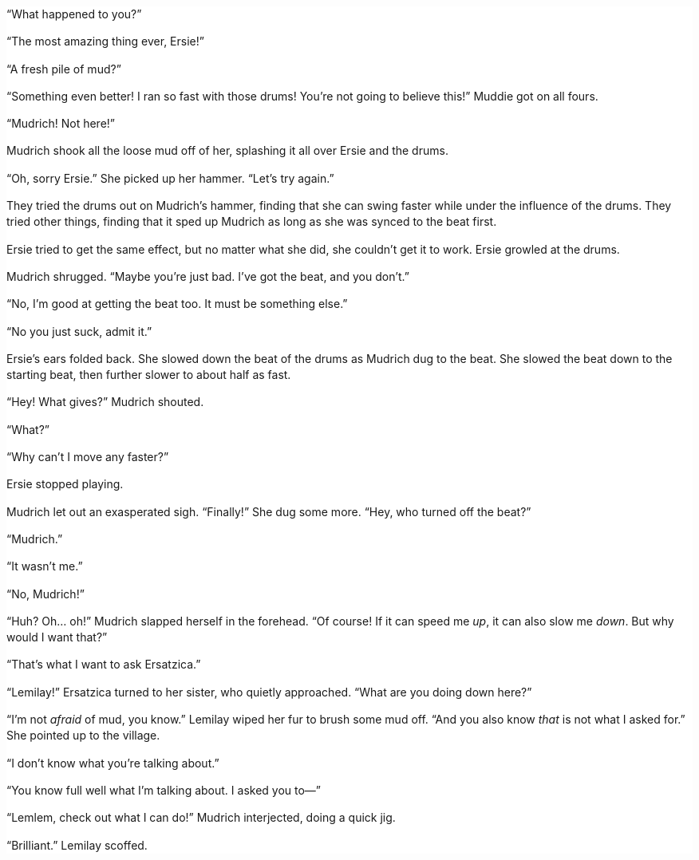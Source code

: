 “What happened to you?”

“The most amazing thing ever, Ersie!”

“A fresh pile of mud?”

“Something even better! I ran so fast with those drums! You’re not going to believe this!” Muddie got on all fours.

“Mudrich! Not here!”

Mudrich shook all the loose mud off of her, splashing it all over Ersie and the drums.

“Oh, sorry Ersie.” She picked up her hammer. “Let’s try again.”

They tried the drums out on Mudrich’s hammer, finding that she can swing faster while under the influence of the drums. They tried other things, finding that it sped up Mudrich as long as she was synced to the beat first.

Ersie tried to get the same effect, but no matter what she did, she couldn’t get it to work. Ersie growled at the drums.

Mudrich shrugged. “Maybe you’re just bad. I’ve got the beat, and you don’t.”

“No, I’m good at getting the beat too. It must be something else.”

“No you just suck, admit it.”

Ersie’s ears folded back. She slowed down the beat of the drums as Mudrich dug to the beat. She slowed the beat down to the starting beat, then further slower to about half as fast.

“Hey! What gives?” Mudrich shouted.

“What?”

“Why can’t I move any faster?”

Ersie stopped playing.

Mudrich let out an exasperated sigh. “Finally!” She dug some more. “Hey, who turned off the beat?”

“Mudrich.”

“It wasn’t me.”

“No, Mudrich!”

“Huh? Oh… oh!” Mudrich slapped herself in the forehead. “Of course! If it can speed me *up*, it can also slow me *down*. But why would I want that?”

“That’s what I want to ask Ersatzica.”

“Lemilay!” Ersatzica turned to her sister, who quietly approached. “What are you doing down here?”

“I’m not *afraid* of mud, you know.” Lemilay wiped her fur to brush some mud off. “And you also know *that* is not what I asked for.” She pointed up to the village.

“I don’t know what you’re talking about.”

“You know full well what I’m talking about. I asked you to—”

“Lemlem, check out what I can do!” Mudrich interjected, doing a quick jig.

“Brilliant.” Lemilay scoffed.
